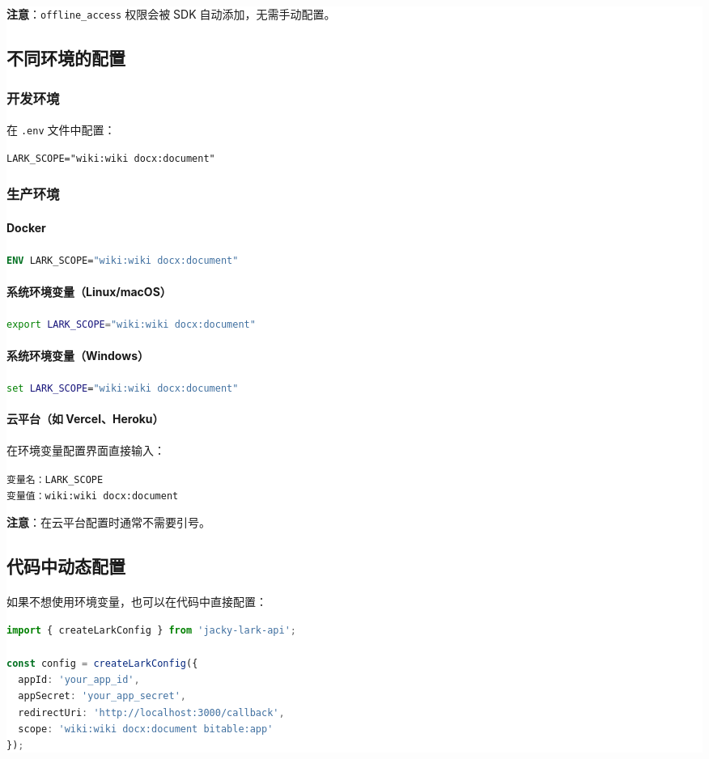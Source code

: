 **注意**：`offline_access` 权限会被 SDK 自动添加，无需手动配置。

## 不同环境的配置

### 开发环境

在 `.env` 文件中配置：

```env
LARK_SCOPE="wiki:wiki docx:document"
```

### 生产环境

#### Docker

```dockerfile
ENV LARK_SCOPE="wiki:wiki docx:document"
```

#### 系统环境变量（Linux/macOS）

```bash
export LARK_SCOPE="wiki:wiki docx:document"
```

#### 系统环境变量（Windows）

```cmd
set LARK_SCOPE="wiki:wiki docx:document"
```

#### 云平台（如 Vercel、Heroku）

在环境变量配置界面直接输入：

```
变量名：LARK_SCOPE
变量值：wiki:wiki docx:document
```

**注意**：在云平台配置时通常不需要引号。

## 代码中动态配置

如果不想使用环境变量，也可以在代码中直接配置：

```typescript
import { createLarkConfig } from 'jacky-lark-api';

const config = createLarkConfig({
  appId: 'your_app_id',
  appSecret: 'your_app_secret',
  redirectUri: 'http://localhost:3000/callback',
  scope: 'wiki:wiki docx:document bitable:app'
});
```
